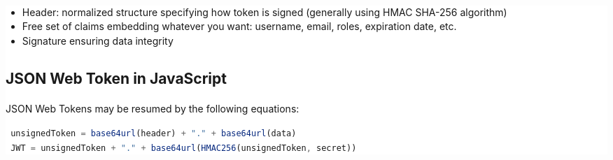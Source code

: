    - Header: normalized structure specifying how token is signed (generally using HMAC SHA-256 algorithm)
   - Free set of claims embedding whatever you want: username, email, roles, expiration date, etc.
   - Signature ensuring data integrity

   ##  JSON Web Token in JavaScript
  
  JSON Web Tokens may be resumed by the following equations:
  
  ```javascript
   unsignedToken = base64url(header) + "." + base64url(data)
   JWT = unsignedToken + "." + base64url(HMAC256(unsignedToken, secret))
   ```
   
  
    





